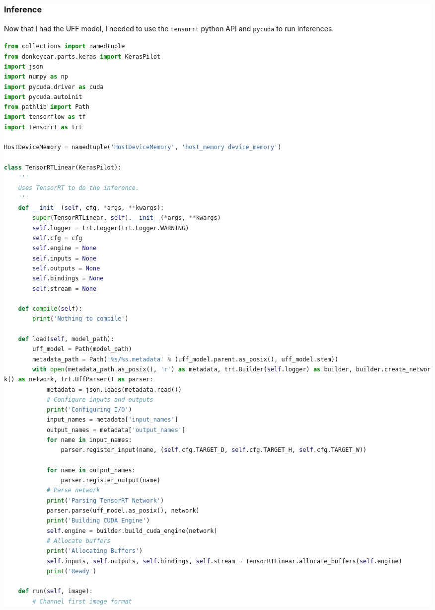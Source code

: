 ### Inference

Now that I had the UFF model, I needed to use the `tensorrt` python API and `pycuda` to run inferences. 

```python
from collections import namedtuple
from donkeycar.parts.keras import KerasPilot
import json
import numpy as np
import pycuda.driver as cuda
import pycuda.autoinit
from pathlib import Path
import tensorflow as tf
import tensorrt as trt

HostDeviceMemory = namedtuple('HostDeviceMemory', 'host_memory device_memory')

class TensorRTLinear(KerasPilot):
    '''
    Uses TensorRT to do the inference.
    '''
    def __init__(self, cfg, *args, **kwargs):
        super(TensorRTLinear, self).__init__(*args, **kwargs)
        self.logger = trt.Logger(trt.Logger.WARNING)
        self.cfg = cfg
        self.engine = None
        self.inputs = None
        self.outputs = None
        self.bindings = None
        self.stream = None

    def compile(self):
        print('Nothing to compile')

    def load(self, model_path):
        uff_model = Path(model_path)
        metadata_path = Path('%s/%s.metadata' % (uff_model.parent.as_posix(), uff_model.stem))
        with open(metadata_path.as_posix(), 'r') as metadata, trt.Builder(self.logger) as builder, builder.create_network() as network, trt.UffParser() as parser:
            metadata = json.loads(metadata.read())
            # Configure inputs and outputs
            print('Configuring I/O')
            input_names = metadata['input_names']
            output_names = metadata['output_names']
            for name in input_names:
                parser.register_input(name, (self.cfg.TARGET_D, self.cfg.TARGET_H, self.cfg.TARGET_W))

            for name in output_names:
                parser.register_output(name)
            # Parse network
            print('Parsing TensorRT Network')
            parser.parse(uff_model.as_posix(), network)
            print('Building CUDA Engine')
            self.engine = builder.build_cuda_engine(network)
            # Allocate buffers
            print('Allocating Buffers')
            self.inputs, self.outputs, self.bindings, self.stream = TensorRTLinear.allocate_buffers(self.engine)
            print('Ready')

    def run(self, image):
        # Channel first image format
```